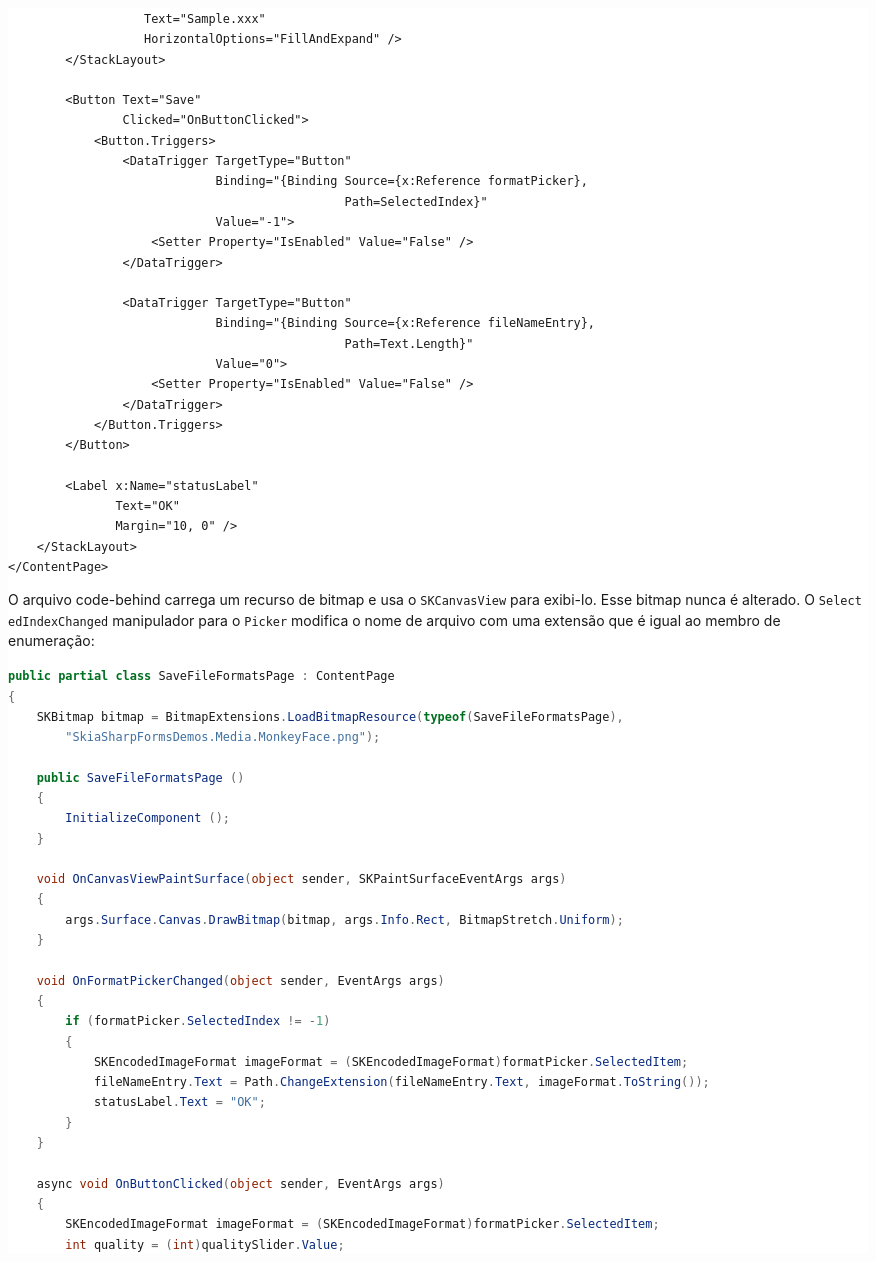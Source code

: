 ```xaml
                   Text="Sample.xxx"
                   HorizontalOptions="FillAndExpand" />
        </StackLayout>

        <Button Text="Save"
                Clicked="OnButtonClicked">
            <Button.Triggers>
                <DataTrigger TargetType="Button"
                             Binding="{Binding Source={x:Reference formatPicker},
                                               Path=SelectedIndex}"
                             Value="-1">
                    <Setter Property="IsEnabled" Value="False" />
                </DataTrigger>

                <DataTrigger TargetType="Button"
                             Binding="{Binding Source={x:Reference fileNameEntry},
                                               Path=Text.Length}"
                             Value="0">
                    <Setter Property="IsEnabled" Value="False" />
                </DataTrigger>
            </Button.Triggers>
        </Button>

        <Label x:Name="statusLabel"
               Text="OK"
               Margin="10, 0" />
    </StackLayout>
</ContentPage>
```

O arquivo code-behind carrega um recurso de bitmap e usa o `SKCanvasView` para exibi-lo. Esse bitmap nunca é alterado. O `SelectedIndexChanged` manipulador para o `Picker` modifica o nome de arquivo com uma extensão que é igual ao membro de enumeração:

```csharp
public partial class SaveFileFormatsPage : ContentPage
{
    SKBitmap bitmap = BitmapExtensions.LoadBitmapResource(typeof(SaveFileFormatsPage),
        "SkiaSharpFormsDemos.Media.MonkeyFace.png");

    public SaveFileFormatsPage ()
    {
        InitializeComponent ();
    }

    void OnCanvasViewPaintSurface(object sender, SKPaintSurfaceEventArgs args)
    {
        args.Surface.Canvas.DrawBitmap(bitmap, args.Info.Rect, BitmapStretch.Uniform);
    }

    void OnFormatPickerChanged(object sender, EventArgs args)
    {
        if (formatPicker.SelectedIndex != -1)
        {
            SKEncodedImageFormat imageFormat = (SKEncodedImageFormat)formatPicker.SelectedItem;
            fileNameEntry.Text = Path.ChangeExtension(fileNameEntry.Text, imageFormat.ToString());
            statusLabel.Text = "OK";
        }
    }

    async void OnButtonClicked(object sender, EventArgs args)
    {
        SKEncodedImageFormat imageFormat = (SKEncodedImageFormat)formatPicker.SelectedItem;
        int quality = (int)qualitySlider.Value;
```